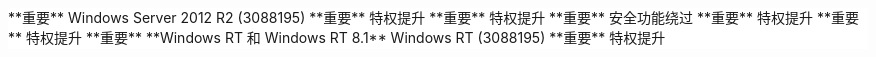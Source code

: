 </td>
<td style="border:1px solid black;">
**重要**

</td>
</tr>
<tr>
<td style="border:1px solid black;">
Windows Server 2012 R2  
(3088195)

</td>
<td style="border:1px solid black;">
**重要**  
特权提升

</td>
<td style="border:1px solid black;">
**重要**  
特权提升

</td>
<td style="border:1px solid black;">
**重要**  
安全功能绕过

</td>
<td style="border:1px solid black;">
**重要**  
特权提升

</td>
<td style="border:1px solid black;">
**重要**  
特权提升

</td>
<td style="border:1px solid black;">
**重要**

</td>
</tr>
<tr>
<td style="border:1px solid black;" colspan="7">
**Windows RT 和 Windows RT 8.1**

</td>
</tr>
<tr>
<td style="border:1px solid black;">
Windows RT  
(3088195)

</td>
<td style="border:1px solid black;">
**重要**  
特权提升
